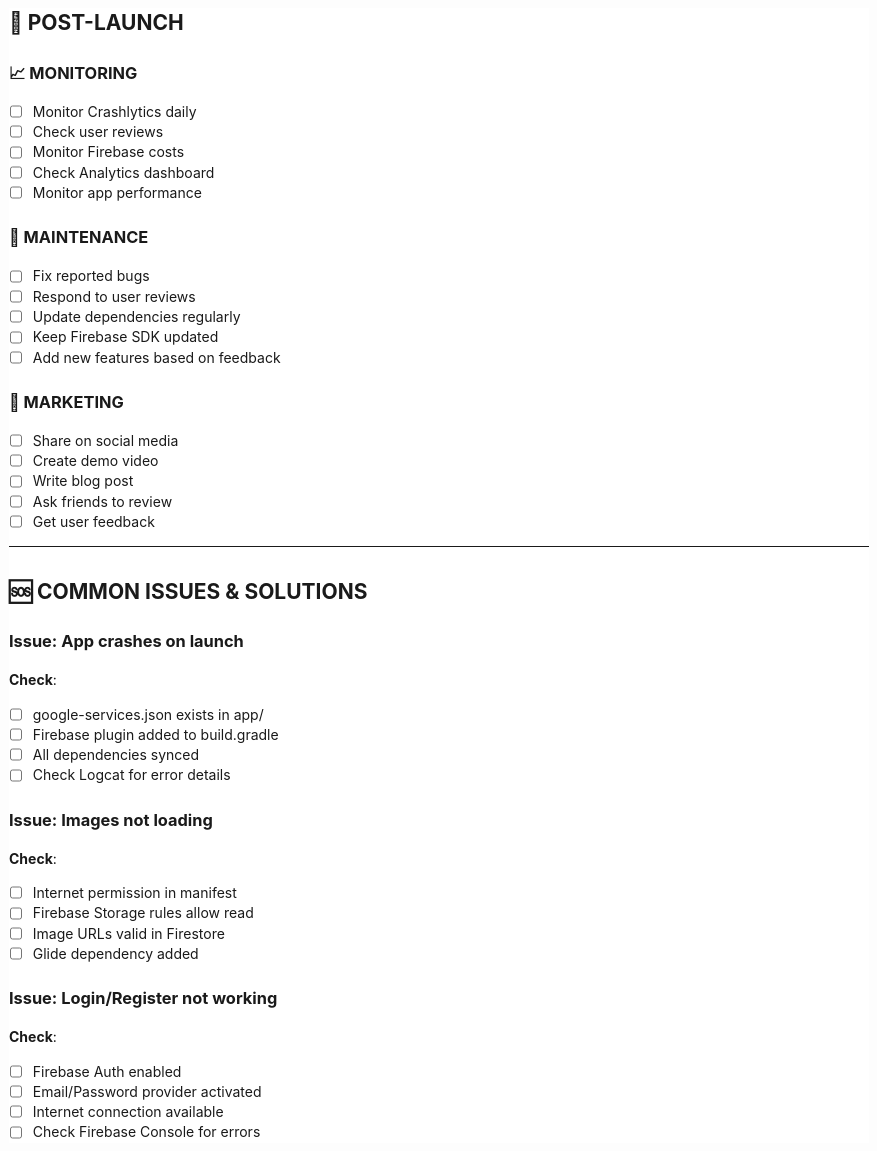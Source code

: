 ## 🎉 POST-LAUNCH

### 📈 MONITORING
- [ ] Monitor Crashlytics daily
- [ ] Check user reviews
- [ ] Monitor Firebase costs
- [ ] Check Analytics dashboard
- [ ] Monitor app performance

### 🔄 MAINTENANCE
- [ ] Fix reported bugs
- [ ] Respond to user reviews
- [ ] Update dependencies regularly
- [ ] Keep Firebase SDK updated
- [ ] Add new features based on feedback

### 📣 MARKETING
- [ ] Share on social media
- [ ] Create demo video
- [ ] Write blog post
- [ ] Ask friends to review
- [ ] Get user feedback

---

## 🆘 COMMON ISSUES & SOLUTIONS

### Issue: App crashes on launch
**Check**:
- [ ] google-services.json exists in app/
- [ ] Firebase plugin added to build.gradle
- [ ] All dependencies synced
- [ ] Check Logcat for error details

### Issue: Images not loading
**Check**:
- [ ] Internet permission in manifest
- [ ] Firebase Storage rules allow read
- [ ] Image URLs valid in Firestore
- [ ] Glide dependency added

### Issue: Login/Register not working
**Check**:
- [ ] Firebase Auth enabled
- [ ] Email/Password provider activated
- [ ] Internet connection available
- [ ] Check Firebase Console for errors
